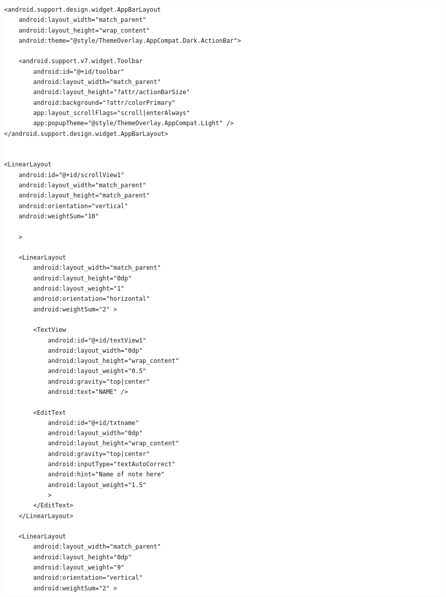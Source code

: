     <android.support.design.widget.AppBarLayout
        android:layout_width="match_parent"
        android:layout_height="wrap_content"
        android:theme="@style/ThemeOverlay.AppCompat.Dark.ActionBar">

        <android.support.v7.widget.Toolbar
            android:id="@+id/toolbar"
            android:layout_width="match_parent"
            android:layout_height="?attr/actionBarSize"
            android:background="?attr/colorPrimary"
            app:layout_scrollFlags="scroll|enterAlways"
            app:popupTheme="@style/ThemeOverlay.AppCompat.Light" />
    </android.support.design.widget.AppBarLayout>


    <LinearLayout
        android:id="@+id/scrollView1"
        android:layout_width="match_parent"
        android:layout_height="match_parent"
        android:orientation="vertical"
        android:weightSum="10"

        >

        <LinearLayout
            android:layout_width="match_parent"
            android:layout_height="0dp"
            android:layout_weight="1"
            android:orientation="horizontal"
            android:weightSum="2" >

            <TextView
                android:id="@+id/textView1"
                android:layout_width="0dp"
                android:layout_height="wrap_content"
                android:layout_weight="0.5"
                android:gravity="top|center"
                android:text="NAME" />

            <EditText
                android:id="@+id/txtname"
                android:layout_width="0dp"
                android:layout_height="wrap_content"
                android:gravity="top|center"
                android:inputType="textAutoCorrect"
                android:hint="Name of note here"
                android:layout_weight="1.5"
                >
            </EditText>
        </LinearLayout>

        <LinearLayout
            android:layout_width="match_parent"
            android:layout_height="0dp"
            android:layout_weight="9"
            android:orientation="vertical"
            android:weightSum="2" >
